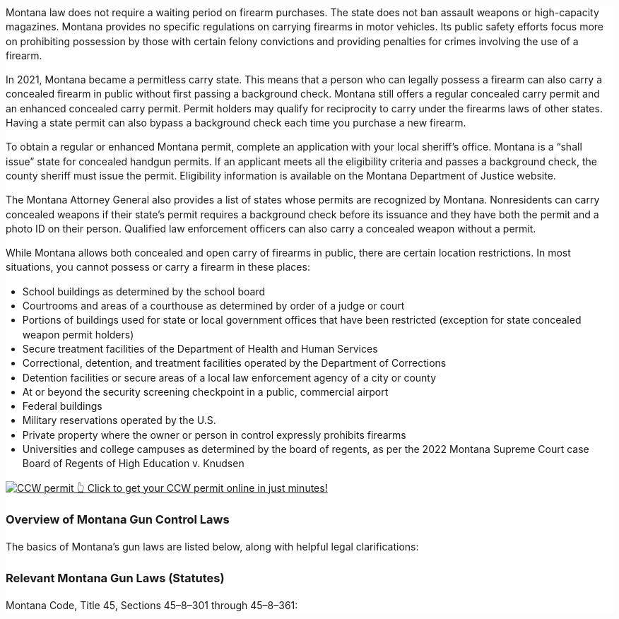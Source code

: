 Montana law does not require a waiting period on firearm purchases. The state does not ban assault weapons or high-capacity magazines. Montana provides no specific regulations on carrying firearms in motor vehicles. Its public safety efforts focus more on prohibiting possession by those with certain felony convictions and providing penalties for crimes involving the use of a firearm.

In 2021, Montana became a permitless carry state. This means that a person who can legally possess a firearm can also carry a concealed firearm in public without first passing a background check. Montana still offers a regular concealed carry permit and an enhanced concealed carry permit. Permit holders may qualify for reciprocity to carry under the firearms laws of other states. Having a state permit can also bypass a background check each time you purchase a new firearm.

To obtain a regular or enhanced Montana permit, complete an application with your local sheriff’s office. Montana is a “shall issue” state for concealed handgun permits. If an applicant meets all the eligibility criteria and passes a background check, the county sheriff must issue the permit. Eligibility information is available on the Montana Department of Justice website.

The Montana Attorney General also provides a list of states whose permits are recognized by Montana. Nonresidents can carry concealed weapons if their state’s permit requires a background check before its issuance and they have both the permit and a photo ID on their person. Qualified law enforcement officers can also carry a concealed weapon without a permit.

While Montana allows both concealed and open carry of firearms in public, there are certain location restrictions. In most situations, you cannot possess or carry a firearm in these places:

  * School buildings as determined by the school board
  * Courtrooms and areas of a courthouse as determined by order of a judge or court
  * Portions of buildings used for state or local government offices that have been restricted (exception for state concealed weapon permit holders)
  * Secure treatment facilities of the Department of Health and Human Services
  * Correctional, detention, and treatment facilities operated by the Department of Corrections
  * Detention facilities or secure areas of a local law enforcement agency of a city or county
  * At or beyond the security screening checkpoint in a public, commercial airport
  * Federal buildings
  * Military reservations operated by the U.S.
  * Private property where the owner or person in control expressly prohibits firearms
  * Universities and college campuses as determined by the board of regents, as per the 2022 Montana Supreme Court case Board of Regents of High Education v. Knudsen



<a href="https://serp.ly/ccw">
<div>
    <img src="https://cdn-images-1.medium.com/max/1200/1*TMCVgNoKp2NAtvLSAMkaJg.png" alt="CCW permit">
    👆 Click to get your CCW permit online in just minutes!
</div>
</a>


### Overview of Montana Gun Control Laws

The basics of Montana’s gun laws are listed below, along with helpful legal clarifications:

### Relevant Montana Gun Laws (Statutes)

Montana Code, Title 45, Sections 45–8–301 through 45–8–361:
